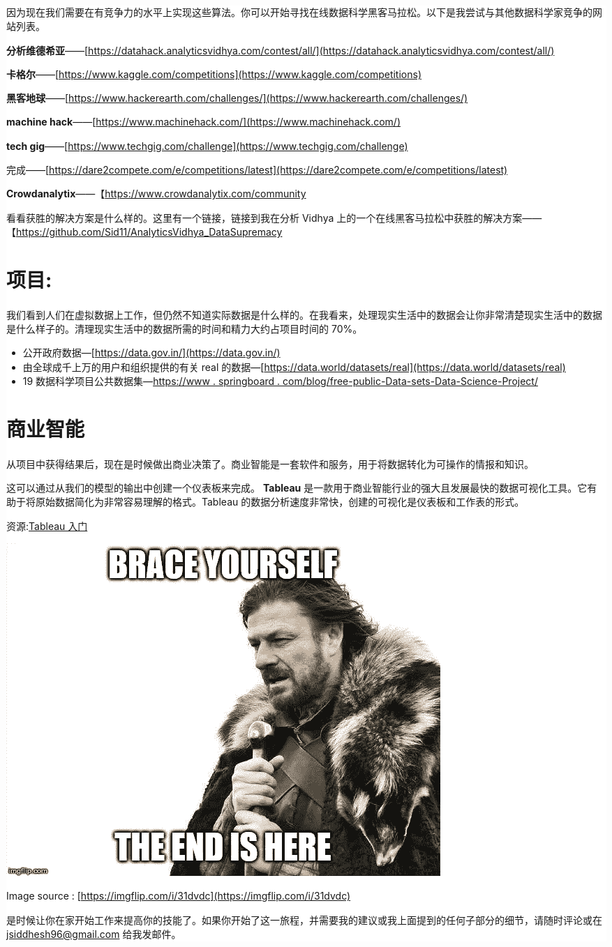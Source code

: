 因为现在我们需要在有竞争力的水平上实现这些算法。你可以开始寻找在线数据科学黑客马拉松。以下是我尝试与其他数据科学家竞争的网站列表。

**分析维德希亚**——[https://datahack.analyticsvidhya.com/contest/all/](https://datahack.analyticsvidhya.com/contest/all/)

**卡格尔**——[https://www.kaggle.com/competitions](https://www.kaggle.com/competitions)

**黑客地球**——[https://www.hackerearth.com/challenges/](https://www.hackerearth.com/challenges/)

**machine hack**——[https://www.machinehack.com/](https://www.machinehack.com/)

**tech gig**——[https://www.techgig.com/challenge](https://www.techgig.com/challenge)

完成——[https://dare2compete.com/e/competitions/latest](https://dare2compete.com/e/competitions/latest)

**Crowdanalytix**——【https://www.crowdanalytix.com/community 

看看获胜的解决方案是什么样的。这里有一个链接，链接到我在分析 Vidhya 上的一个在线黑客马拉松中获胜的解决方案——【https://github.com/Sid11/AnalyticsVidhya_DataSupremacy 

# 项目:

我们看到人们在虚拟数据上工作，但仍然不知道实际数据是什么样的。在我看来，处理现实生活中的数据会让你非常清楚现实生活中的数据是什么样子的。清理现实生活中的数据所需的时间和精力大约占项目时间的 70%。

*   公开政府数据—[https://data.gov.in/](https://data.gov.in/)
*   由全球成千上万的用户和组织提供的有关 real 的数据—[https://data.world/datasets/real](https://data.world/datasets/real)
*   19 数据科学项目公共数据集—[https://www . springboard . com/blog/free-public-Data-sets-Data-Science-Project/](https://www.springboard.com/blog/free-public-data-sets-data-science-project/)

# 商业智能

从项目中获得结果后，现在是时候做出商业决策了。商业智能是一套软件和服务，用于将数据转化为可操作的情报和知识。

这可以通过从我们的模型的输出中创建一个仪表板来完成。 **Tableau** 是一款用于商业智能行业的强大且发展最快的数据可视化工具。它有助于将原始数据简化为非常容易理解的格式。Tableau 的数据分析速度非常快，创建的可视化是仪表板和工作表的形式。

资源:[Tableau 入门](https://www.tableau.com/learn/tutorials/on-demand/getting-started)

![](img/61ae8948f814bde54efa588e528b7d27.png)

Image source : [https://imgflip.com/i/31dvdc](https://imgflip.com/i/31dvdc)

是时候让你在家开始工作来提高你的技能了。如果你开始了这一旅程，并需要我的建议或我上面提到的任何子部分的细节，请随时评论或在 jsiddhesh96@gmail.com 给我发邮件。